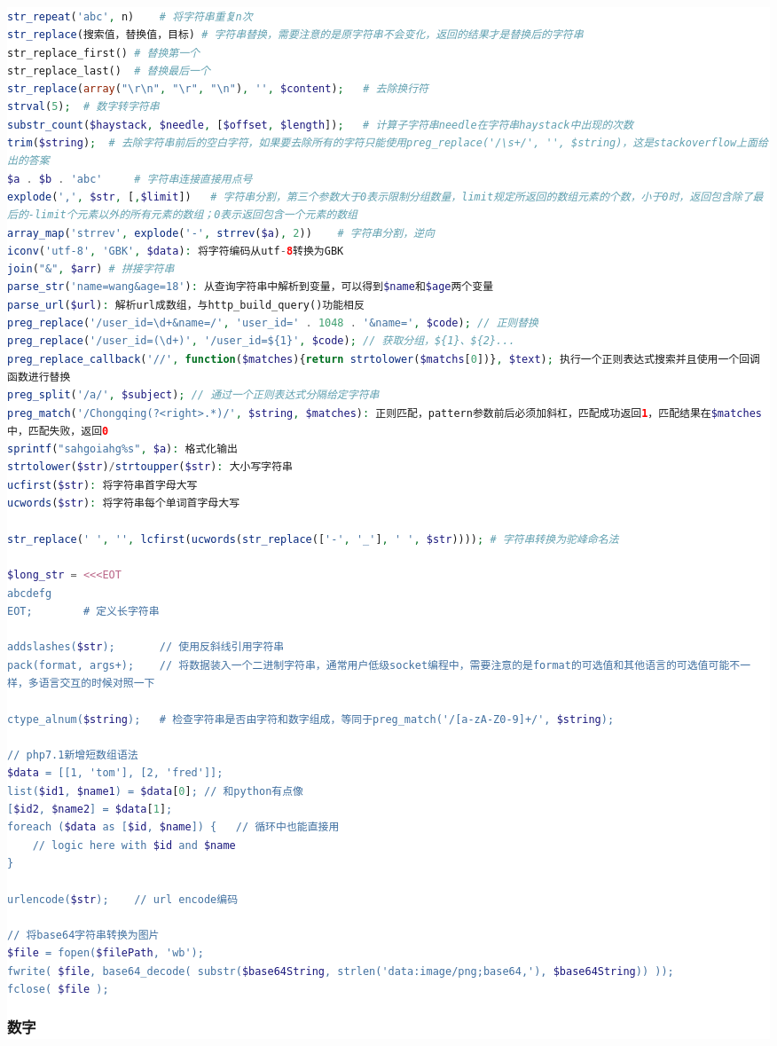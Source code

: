 ```php
str_repeat('abc', n)	# 将字符串重复n次
str_replace(搜索值，替换值，目标)	# 字符串替换，需要注意的是原字符串不会变化，返回的结果才是替换后的字符串
str_replace_first()	# 替换第一个
str_replace_last()	# 替换最后一个
str_replace(array("\r\n", "\r", "\n"), '', $content);	# 去除换行符
strval(5);	# 数字转字符串
substr_count($haystack, $needle, [$offset, $length]);	# 计算子字符串needle在字符串haystack中出现的次数
trim($string);	# 去除字符串前后的空白字符，如果要去除所有的字符只能使用preg_replace('/\s+/', '', $string)，这是stackoverflow上面给出的答案
$a . $b . 'abc' 	# 字符串连接直接用点号
explode(',', $str, [,$limit])	# 字符串分割，第三个参数大于0表示限制分组数量，limit规定所返回的数组元素的个数，小于0时，返回包含除了最后的-limit个元素以外的所有元素的数组；0表示返回包含一个元素的数组
array_map('strrev', explode('-', strrev($a), 2))	# 字符串分割，逆向
iconv('utf-8', 'GBK', $data): 将字符编码从utf-8转换为GBK
join("&", $arr)	# 拼接字符串
parse_str('name=wang&age=18'): 从查询字符串中解析到变量，可以得到$name和$age两个变量
parse_url($url): 解析url成数组，与http_build_query()功能相反
preg_replace('/user_id=\d+&name=/', 'user_id=' . 1048 . '&name=', $code); // 正则替换
preg_replace('/user_id=(\d+)', '/user_id=${1}', $code);	// 获取分组，${1}、${2}...
preg_replace_callback('//', function($matches){return strtolower($matchs[0])}, $text); 执行一个正则表达式搜索并且使用一个回调函数进行替换
preg_split('/a/', $subject); // 通过一个正则表达式分隔给定字符串
preg_match('/Chongqing(?<right>.*)/', $string, $matches): 正则匹配，pattern参数前后必须加斜杠，匹配成功返回1，匹配结果在$matches中，匹配失败，返回0
sprintf("sahgoiahg%s", $a): 格式化输出
strtolower($str)/strtoupper($str): 大小写字符串
ucfirst($str): 将字符串首字母大写
ucwords($str): 将字符串每个单词首字母大写
                      
str_replace(' ', '', lcfirst(ucwords(str_replace(['-', '_'], ' ', $str))));	# 字符串转换为驼峰命名法
                      
$long_str = <<<EOT
abcdefg
EOT;		# 定义长字符串
                      
addslashes($str);		// 使用反斜线引用字符串
pack(format, args+);	// 将数据装入一个二进制字符串，通常用户低级socket编程中，需要注意的是format的可选值和其他语言的可选值可能不一样，多语言交互的时候对照一下
                      
ctype_alnum($string);	# 检查字符串是否由字符和数字组成，等同于preg_match('/[a-zA-Z0-9]+/', $string);
                      
// php7.1新增短数组语法
$data = [[1, 'tom'], [2, 'fred']];
list($id1, $name1) = $data[0]; // 和python有点像
[$id2, $name2] = $data[1];
foreach ($data as [$id, $name]) {	// 循环中也能直接用
    // logic here with $id and $name
}
                      
urlencode($str);	// url encode编码

// 将base64字符串转换为图片
$file = fopen($filePath, 'wb');
fwrite( $file, base64_decode( substr($base64String, strlen('data:image/png;base64,'), $base64String)) ));
fclose( $file );
```
### 数字
